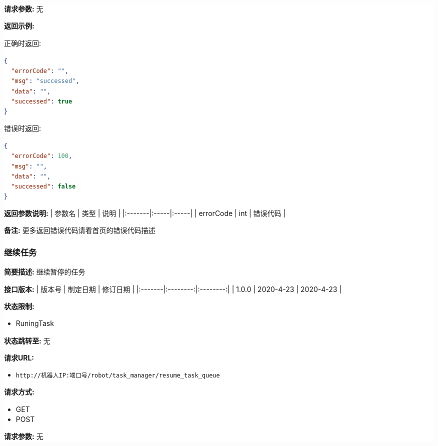 **请求参数:** 无

**返回示例:**

正确时返回:
```json
{
  "errorCode": "",
  "msg": "successed",
  "data": "",
  "successed": true
}
```

错误时返回:
```json
{
  "errorCode": 100,
  "msg": "",
  "data": "",
  "successed": false
}
```

**返回参数说明:**
| 参数名 | 类型 | 说明 |
|:-------|:-----|:-----|
| errorCode | int | 错误代码 |

**备注:**
更多返回错误代码请看首页的错误代码描述

### 继续任务

**简要描述:**
继续暂停的任务

**接口版本:**
| 版本号 | 制定日期 | 修订日期 |
|:-------|:--------:|:--------:|
| 1.0.0  | 2020-4-23 | 2020-4-23 |

**状态限制:**
- RuningTask

**状态跳转至:** 无

**请求URL:** 
- `http://机器人IP:端口号/robot/task_manager/resume_task_queue`

**请求方式:**
- GET 
- POST

**请求参数:** 无
